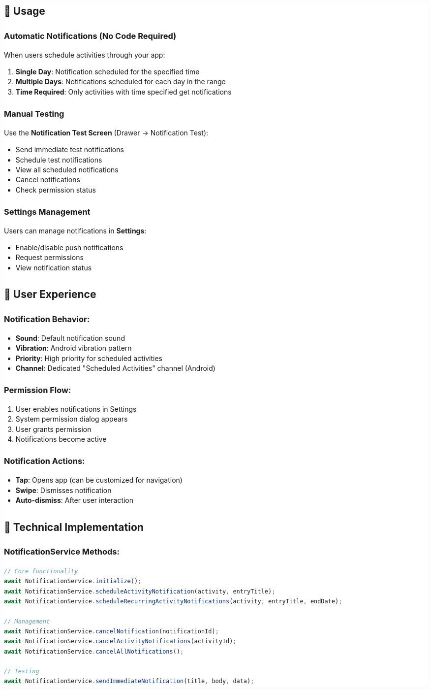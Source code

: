 ## 🚀 **Usage**

### **Automatic Notifications (No Code Required)**

When users schedule activities through your app:
1. **Single Day**: Notification scheduled for the specified time
2. **Multiple Days**: Notifications scheduled for each day in the range
3. **Time Required**: Only activities with time specified get notifications

### **Manual Testing**

Use the **Notification Test Screen** (Drawer → Notification Test):
- Send immediate test notifications
- Schedule test notifications
- View all scheduled notifications
- Cancel notifications
- Check permission status

### **Settings Management**

Users can manage notifications in **Settings**:
- Enable/disable push notifications
- Request permissions
- View notification status

## 📱 **User Experience**

### **Notification Behavior:**
- **Sound**: Default notification sound
- **Vibration**: Android vibration pattern
- **Priority**: High priority for scheduled activities
- **Channel**: Dedicated "Scheduled Activities" channel (Android)

### **Permission Flow:**
1. User enables notifications in Settings
2. System permission dialog appears
3. User grants permission
4. Notifications become active

### **Notification Actions:**
- **Tap**: Opens app (can be customized for navigation)
- **Swipe**: Dismisses notification
- **Auto-dismiss**: After user interaction

## 🔧 **Technical Implementation**

### **NotificationService Methods:**

```typescript
// Core functionality
await NotificationService.initialize();
await NotificationService.scheduleActivityNotification(activity, entryTitle);
await NotificationService.scheduleRecurringActivityNotifications(activity, entryTitle, endDate);

// Management
await NotificationService.cancelNotification(notificationId);
await NotificationService.cancelActivityNotifications(activityId);
await NotificationService.cancelAllNotifications();

// Testing
await NotificationService.sendImmediateNotification(title, body, data);
```